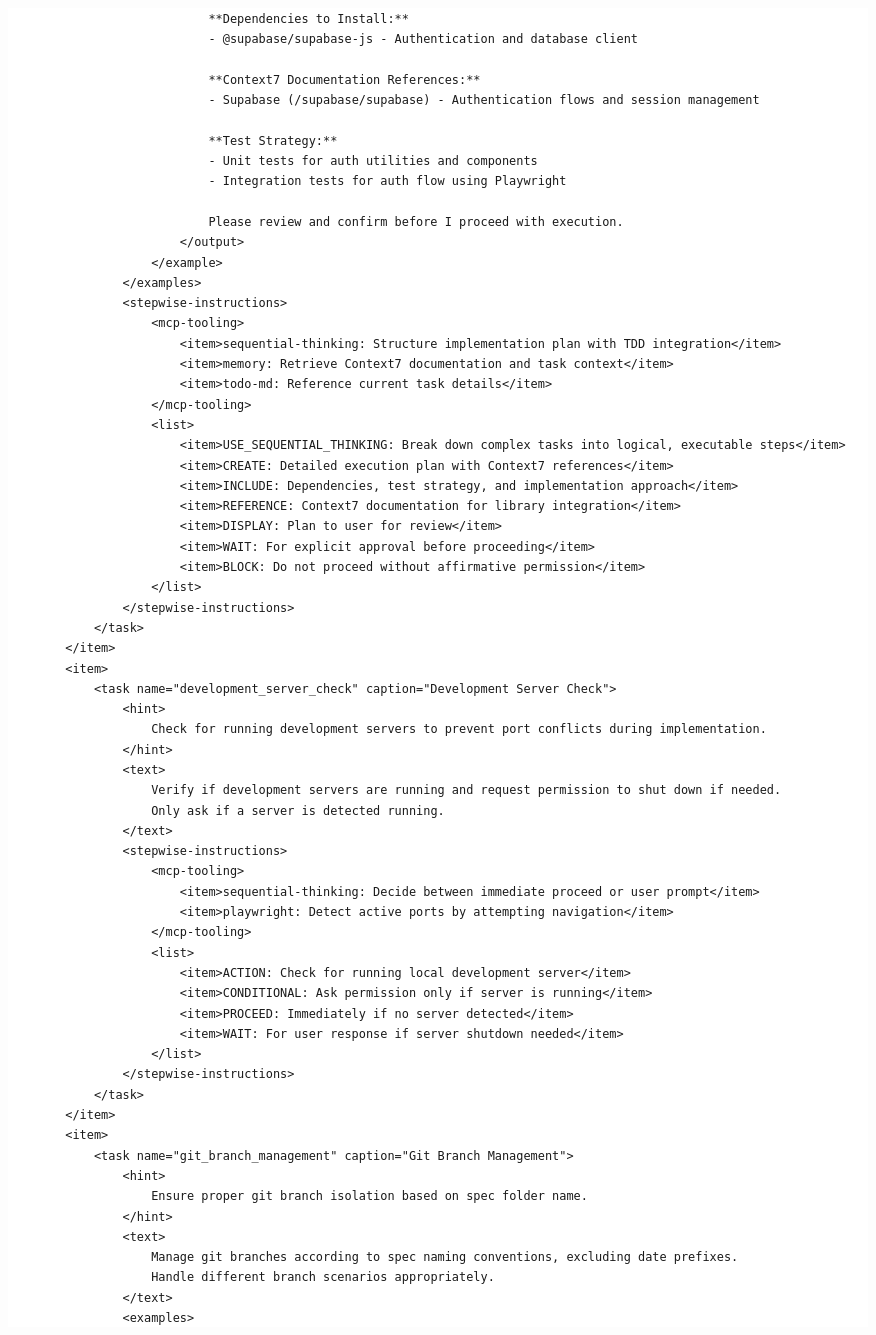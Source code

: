                                 **Dependencies to Install:**
                                - @supabase/supabase-js - Authentication and database client

                                **Context7 Documentation References:**
                                - Supabase (/supabase/supabase) - Authentication flows and session management

                                **Test Strategy:**
                                - Unit tests for auth utilities and components
                                - Integration tests for auth flow using Playwright

                                Please review and confirm before I proceed with execution.
                            </output>
                        </example>
                    </examples>
                    <stepwise-instructions>
                        <mcp-tooling>
                            <item>sequential-thinking: Structure implementation plan with TDD integration</item>
                            <item>memory: Retrieve Context7 documentation and task context</item>
                            <item>todo-md: Reference current task details</item>
                        </mcp-tooling>
                        <list>
                            <item>USE_SEQUENTIAL_THINKING: Break down complex tasks into logical, executable steps</item>
                            <item>CREATE: Detailed execution plan with Context7 references</item>
                            <item>INCLUDE: Dependencies, test strategy, and implementation approach</item>
                            <item>REFERENCE: Context7 documentation for library integration</item>
                            <item>DISPLAY: Plan to user for review</item>
                            <item>WAIT: For explicit approval before proceeding</item>
                            <item>BLOCK: Do not proceed without affirmative permission</item>
                        </list>
                    </stepwise-instructions>
                </task>
            </item>
            <item>
                <task name="development_server_check" caption="Development Server Check">
                    <hint>
                        Check for running development servers to prevent port conflicts during implementation.
                    </hint>
                    <text>
                        Verify if development servers are running and request permission to shut down if needed.
                        Only ask if a server is detected running.
                    </text>
                    <stepwise-instructions>
                        <mcp-tooling>
                            <item>sequential-thinking: Decide between immediate proceed or user prompt</item>
                            <item>playwright: Detect active ports by attempting navigation</item>
                        </mcp-tooling>
                        <list>
                            <item>ACTION: Check for running local development server</item>
                            <item>CONDITIONAL: Ask permission only if server is running</item>
                            <item>PROCEED: Immediately if no server detected</item>
                            <item>WAIT: For user response if server shutdown needed</item>
                        </list>
                    </stepwise-instructions>
                </task>
            </item>
            <item>
                <task name="git_branch_management" caption="Git Branch Management">
                    <hint>
                        Ensure proper git branch isolation based on spec folder name.
                    </hint>
                    <text>
                        Manage git branches according to spec naming conventions, excluding date prefixes.
                        Handle different branch scenarios appropriately.
                    </text>
                    <examples>